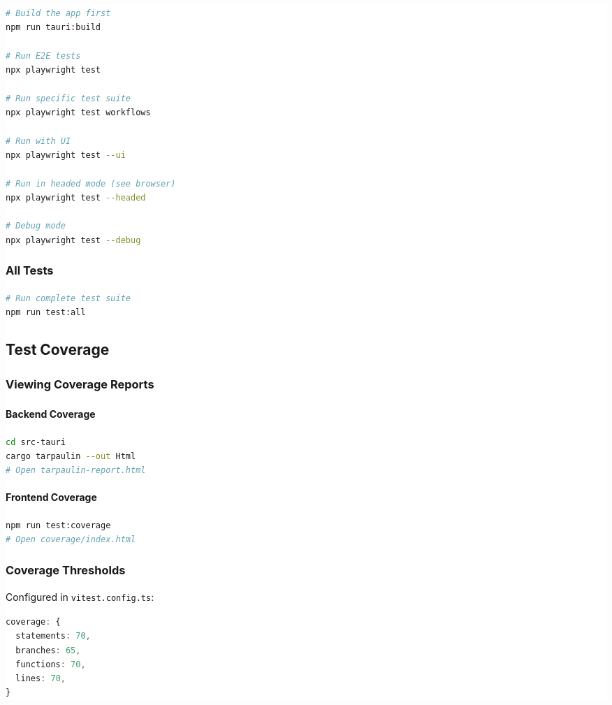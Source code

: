 ```bash
# Build the app first
npm run tauri:build

# Run E2E tests
npx playwright test

# Run specific test suite
npx playwright test workflows

# Run with UI
npx playwright test --ui

# Run in headed mode (see browser)
npx playwright test --headed

# Debug mode
npx playwright test --debug
```

### All Tests

```bash
# Run complete test suite
npm run test:all
```

## Test Coverage

### Viewing Coverage Reports

#### Backend Coverage

```bash
cd src-tauri
cargo tarpaulin --out Html
# Open tarpaulin-report.html
```

#### Frontend Coverage

```bash
npm run test:coverage
# Open coverage/index.html
```

### Coverage Thresholds

Configured in `vitest.config.ts`:

```typescript
coverage: {
  statements: 70,
  branches: 65,
  functions: 70,
  lines: 70,
}
```
